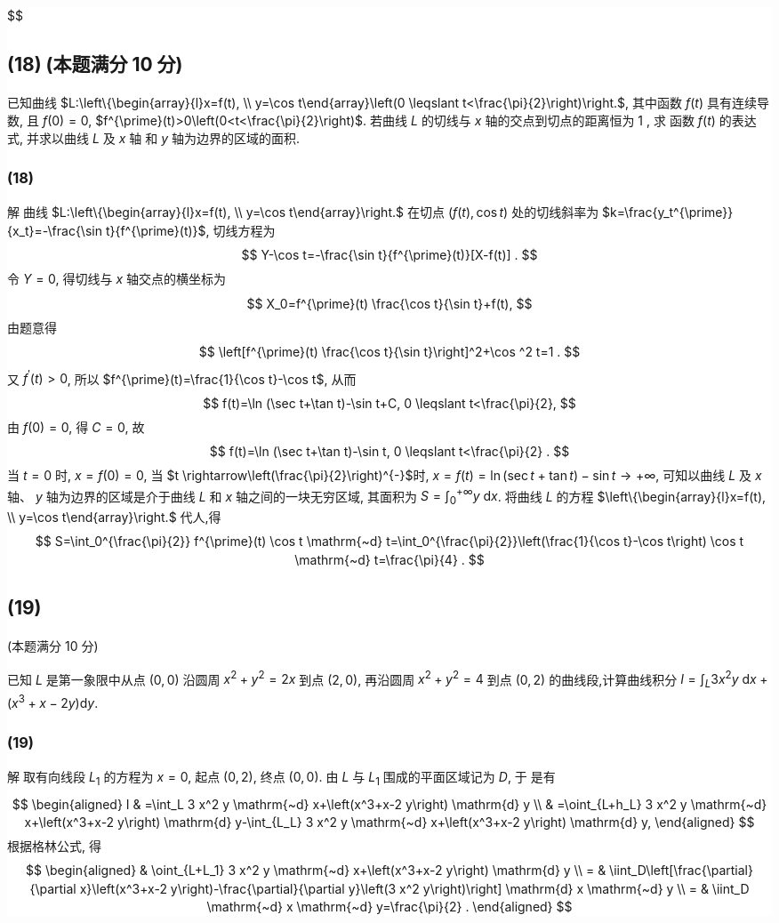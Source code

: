 $$

## (18) (本题满分 10 分)

已知曲线 $L:\left\{\begin{array}{l}x=f(t), \\ y=\cos t\end{array}\left(0 \leqslant t<\frac{\pi}{2}\right)\right.$, 其中函数 $f(t)$ 具有连续导数, 且 $f(0)=0$, $f^{\prime}(t)>0\left(0<t<\frac{\pi}{2}\right)$. 若曲线 $L$ 的切线与 $x$ 轴的交点到切点的距离恒为 1 , 求 函数 $f(t)$ 的表达式, 并求以曲线 $L$ 及 $x$ 轴 和 $y$ 轴为边界的区域的面积.

### (18)
 解 曲线 $L:\left\{\begin{array}{l}x=f(t), \\ y=\cos t\end{array}\right.$ 在切点 $(f(t), \cos t)$ 处的切线斜率为 $k=\frac{y_t^{\prime}}{x_t}=-\frac{\sin t}{f^{\prime}(t)}$, 切线方程为
$$
Y-\cos t=-\frac{\sin t}{f^{\prime}(t)}[X-f(t)] .
$$
令 $Y=0$, 得切线与 $x$ 轴交点的横坐标为
$$
X_0=f^{\prime}(t) \frac{\cos t}{\sin t}+f(t),
$$
由题意得
$$
\left[f^{\prime}(t) \frac{\cos t}{\sin t}\right]^2+\cos ^2 t=1 .
$$
又 $f^{\prime}(t)>0$, 所以 $f^{\prime}(t)=\frac{1}{\cos t}-\cos t$, 从而
$$
f(t)=\ln (\sec t+\tan t)-\sin t+C, 0 \leqslant t<\frac{\pi}{2},
$$
由 $f(0)=0$, 得 $C=0$, 故
$$
f(t)=\ln (\sec t+\tan t)-\sin t, 0 \leqslant t<\frac{\pi}{2} .
$$
当 $t=0$ 时, $x=f(0)=0$, 当 $t \rightarrow\left(\frac{\pi}{2}\right)^{-}$时, $x=f(t)=\ln (\sec t+\tan t)-\sin t \rightarrow+\infty$, 可知以曲线 $L$ 及 $x$ 轴、 $y$ 轴为边界的区域是介于曲线 $L$ 和 $x$ 轴之间的一块无穷区域, 其面积为 $S=\int_0^{+\infty} y \mathrm{~d} x$. 将曲线 $L$ 的方程 $\left\{\begin{array}{l}x=f(t), \\ y=\cos t\end{array}\right.$ 代人,得
$$
S=\int_0^{\frac{\pi}{2}} f^{\prime}(t) \cos t \mathrm{~d} t=\int_0^{\frac{\pi}{2}}\left(\frac{1}{\cos t}-\cos t\right) \cos t \mathrm{~d} t=\frac{\pi}{4} .
$$

## (19)
 (本题满分 10 分)

已知 $L$ 是第一象限中从点 $(0,0)$ 沿圆周 $x^{2}+y^{2}=2 x$ 到点 $(2,0)$, 再沿圆周 $x^{2}+y^{2}=4$ 到点 $(0,2)$ 的曲线段,计算曲线积分 $I=\int_{L} 3 x^{2} y \mathrm{~d} x+\left(x^{3}+x-2 y\right) \mathrm{d} y$.

### (19)
 解 取有向线段 $L_1$ 的方程为 $x=0$, 起点 $(0,2)$, 终点 $(0,0)$. 由 $L$ 与 $L_1$ 围成的平面区域记为 $D$, 于 是有
$$
\begin{aligned}
I & =\int_L 3 x^2 y \mathrm{~d} x+\left(x^3+x-2 y\right) \mathrm{d} y \\
& =\oint_{L+h_L} 3 x^2 y \mathrm{~d} x+\left(x^3+x-2 y\right) \mathrm{d} y-\int_{L_L} 3 x^2 y \mathrm{~d} x+\left(x^3+x-2 y\right) \mathrm{d} y,
\end{aligned}
$$
根据格林公式, 得
$$
\begin{aligned}
& \oint_{L+L_1} 3 x^2 y \mathrm{~d} x+\left(x^3+x-2 y\right) \mathrm{d} y \\
= & \iint_D\left[\frac{\partial}{\partial x}\left(x^3+x-2 y\right)-\frac{\partial}{\partial y}\left(3 x^2 y\right)\right] \mathrm{d} x \mathrm{~d} y \\
= & \iint_D \mathrm{~d} x \mathrm{~d} y=\frac{\pi}{2} .
\end{aligned}
$$